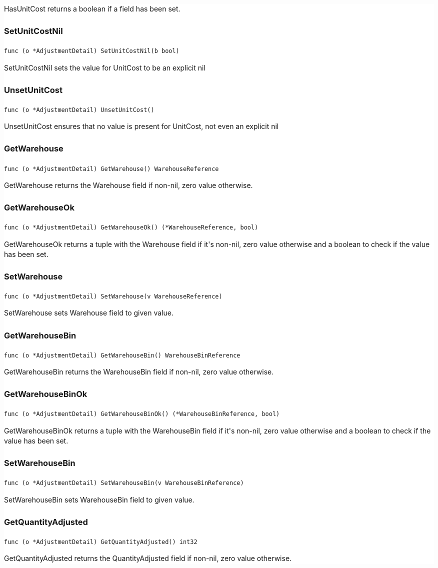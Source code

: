 HasUnitCost returns a boolean if a field has been set.

### SetUnitCostNil

`func (o *AdjustmentDetail) SetUnitCostNil(b bool)`

 SetUnitCostNil sets the value for UnitCost to be an explicit nil

### UnsetUnitCost
`func (o *AdjustmentDetail) UnsetUnitCost()`

UnsetUnitCost ensures that no value is present for UnitCost, not even an explicit nil
### GetWarehouse

`func (o *AdjustmentDetail) GetWarehouse() WarehouseReference`

GetWarehouse returns the Warehouse field if non-nil, zero value otherwise.

### GetWarehouseOk

`func (o *AdjustmentDetail) GetWarehouseOk() (*WarehouseReference, bool)`

GetWarehouseOk returns a tuple with the Warehouse field if it's non-nil, zero value otherwise
and a boolean to check if the value has been set.

### SetWarehouse

`func (o *AdjustmentDetail) SetWarehouse(v WarehouseReference)`

SetWarehouse sets Warehouse field to given value.


### GetWarehouseBin

`func (o *AdjustmentDetail) GetWarehouseBin() WarehouseBinReference`

GetWarehouseBin returns the WarehouseBin field if non-nil, zero value otherwise.

### GetWarehouseBinOk

`func (o *AdjustmentDetail) GetWarehouseBinOk() (*WarehouseBinReference, bool)`

GetWarehouseBinOk returns a tuple with the WarehouseBin field if it's non-nil, zero value otherwise
and a boolean to check if the value has been set.

### SetWarehouseBin

`func (o *AdjustmentDetail) SetWarehouseBin(v WarehouseBinReference)`

SetWarehouseBin sets WarehouseBin field to given value.


### GetQuantityAdjusted

`func (o *AdjustmentDetail) GetQuantityAdjusted() int32`

GetQuantityAdjusted returns the QuantityAdjusted field if non-nil, zero value otherwise.
